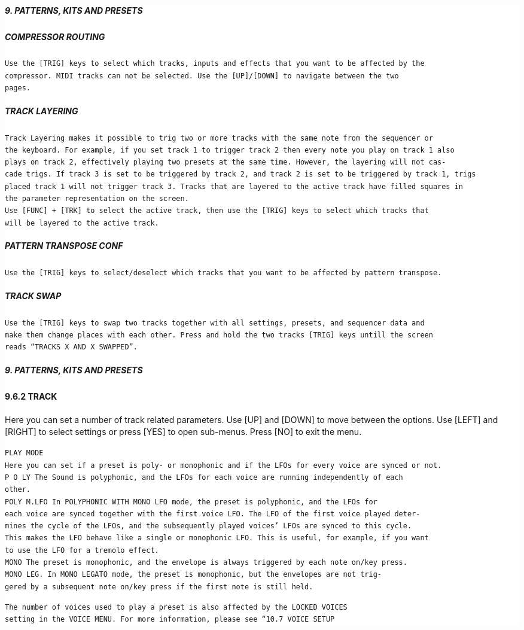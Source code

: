 
##### 9. PATTERNS, KITS AND PRESETS

##### COMPRESSOR ROUTING

```
Use the [TRIG] keys to select which tracks, inputs and effects that you want to be affected by the
compressor. MIDI tracks can not be selected. Use the [UP]/[DOWN] to navigate between the two
pages.
```
##### TRACK LAYERING

```
Track Layering makes it possible to trig two or more tracks with the same note from the sequencer or
the keyboard. For example, if you set track 1 to trigger track 2 then every note you play on track 1 also
plays on track 2, effectively playing two presets at the same time. However, the layering will not cas-
cade trigs. If track 3 is set to be triggered by track 2, and track 2 is set to be triggered by track 1, trigs
placed track 1 will not trigger track 3. Tracks that are layered to the active track have filled squares in
the parameter representation on the screen.
Use [FUNC] + [TRK] to select the active track, then use the [TRIG] keys to select which tracks that
will be layered to the active track.
```
##### PATTERN TRANSPOSE CONF

```
Use the [TRIG] keys to select/deselect which tracks that you want to be affected by pattern transpose.
```
##### TRACK SWAP

```
Use the [TRIG] keys to swap two tracks together with all settings, presets, and sequencer data and
make them change places with each other. Press and hold the two tracks [TRIG] keys untill the screen
reads “TRACKS X AND X SWAPPED”.
```

##### 9. PATTERNS, KITS AND PRESETS

#### 9.6.2 TRACK

Here you can set a number of track related parameters. Use [UP] and [DOWN] to move between the
options. Use [LEFT] and [RIGHT] to select settings or press [YES] to open sub-menus. Press [NO] to
exit the menu.

```
PLAY MODE
Here you can set if a preset is poly- or monophonic and if the LFOs for every voice are synced or not.
P O LY The Sound is polyphonic, and the LFOs for each voice are running independently of each
other.
POLY M.LFO In POLYPHONIC WITH MONO LFO mode, the preset is polyphonic, and the LFOs for
each voice are synced together with the first voice LFO. The LFO of the first voice played deter-
mines the cycle of the LFOs, and the subsequently played voices’ LFOs are synced to this cycle.
This makes the LFO behave like a single or monophonic LFO. This is useful, for example, if you want
to use the LFO for a tremolo effect.
MONO The preset is monophonic, and the envelope is always triggered by each note on/key press.
MONO LEG. In MONO LEGATO mode, the preset is monophonic, but the envelopes are not trig-
gered by a subsequent note on/key press if the first note is still held.
```
```
The number of voices used to play a preset is also affected by the LOCKED VOICES
setting in the VOICE MENU. For more information, please see “10.7 VOICE SETUP
```